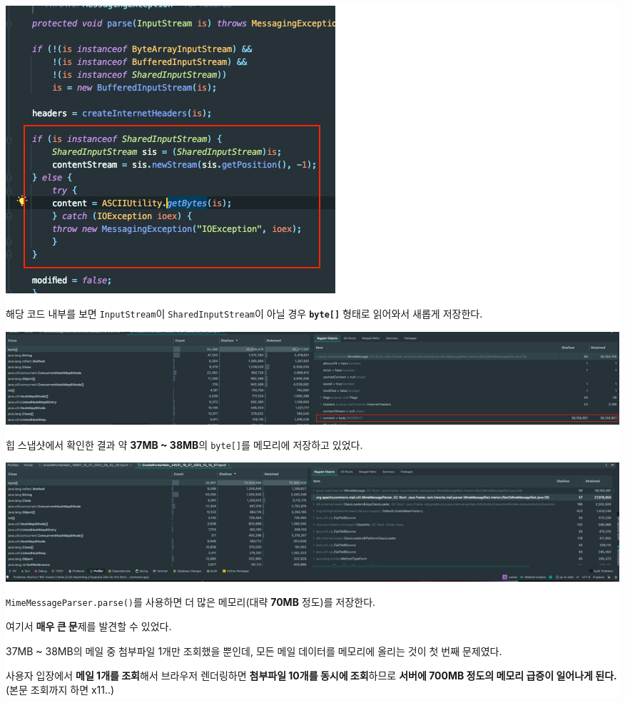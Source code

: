 ![img_12.png](images/img_12.png)

해당 코드 내부를 보면 `InputStream`이 `SharedInputStream`이 아닐 경우 **`byte[]`** 형태로 읽어와서 새롭게 저장한다.

![img_19.png](images/img_19.png)

힙 스냅샷에서 확인한 결과 약 **37MB ~ 38MB**의 `byte[]`를 메모리에 저장하고 있었다.

![img_22.png](images/img_22.png)

`MimeMessageParser.parse()`를 사용하면 더 많은 메모리(대략 **70MB** 정도)를 저장한다.

여기서 **매우 큰 문**제를 발견할 수 있었다.

37MB ~ 38MB의 메일 중 첨부파일 1개만 조회했을 뿐인데, 모든 메일 데이터를 메모리에 올리는 것이 첫 번째 문제였다.

사용자 입장에서 **메일 1개를 조회**해서 브라우저 렌더링하면 **첨부파일 10개를 동시에 조회**하므로 **서버에 700MB 정도의 메모리 급증이 일어나게 된다.** (본문 조회까지 하면 x11..)
